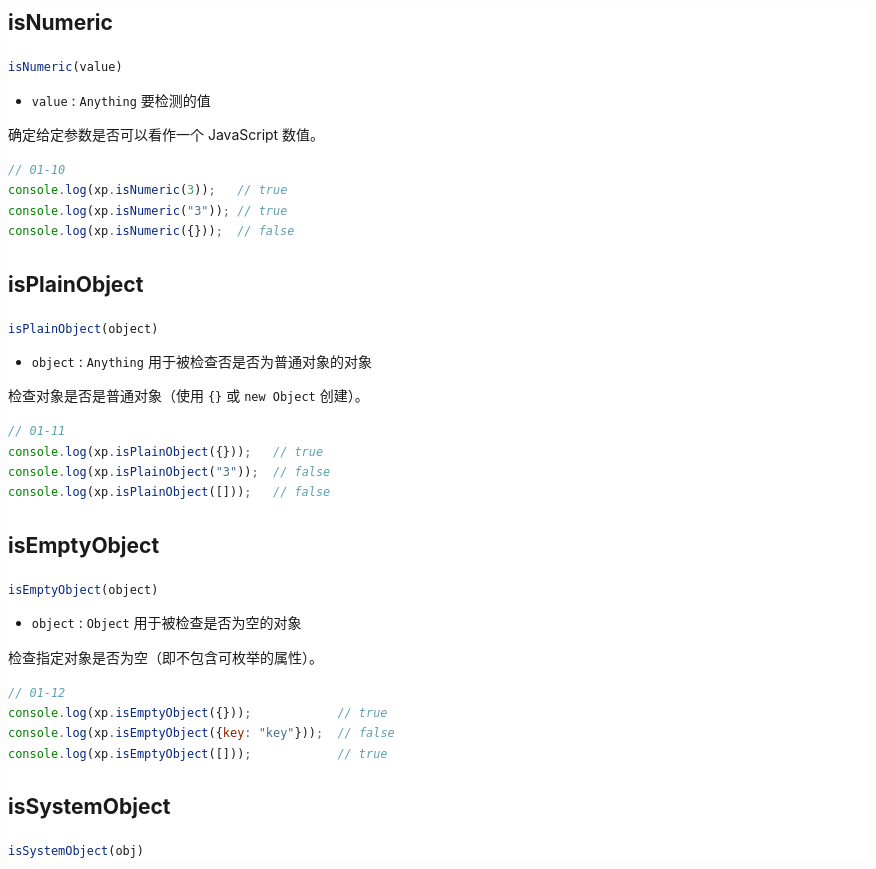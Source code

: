 ## isNumeric

```js
isNumeric(value)
```

- `value` : `Anything` 要检测的值

确定给定参数是否可以看作一个 JavaScript 数值。

```js
// 01-10
console.log(xp.isNumeric(3));   // true
console.log(xp.isNumeric("3")); // true
console.log(xp.isNumeric({}));  // false
```

## isPlainObject

```js
isPlainObject(object)
```

- `object` : `Anything` 用于被检查否是否为普通对象的对象

检查对象是否是普通对象（使用 `{}` 或 `new Object` 创建）。

```js
// 01-11
console.log(xp.isPlainObject({}));   // true
console.log(xp.isPlainObject("3"));  // false
console.log(xp.isPlainObject([]));   // false
```

## isEmptyObject

```js
isEmptyObject(object)
```

- `object` : `Object` 用于被检查是否为空的对象

检查指定对象是否为空（即不包含可枚举的属性）。

```js
// 01-12
console.log(xp.isEmptyObject({}));            // true
console.log(xp.isEmptyObject({key: "key"}));  // false
console.log(xp.isEmptyObject([]));            // true
```

## isSystemObject

```js
isSystemObject(obj)
```
